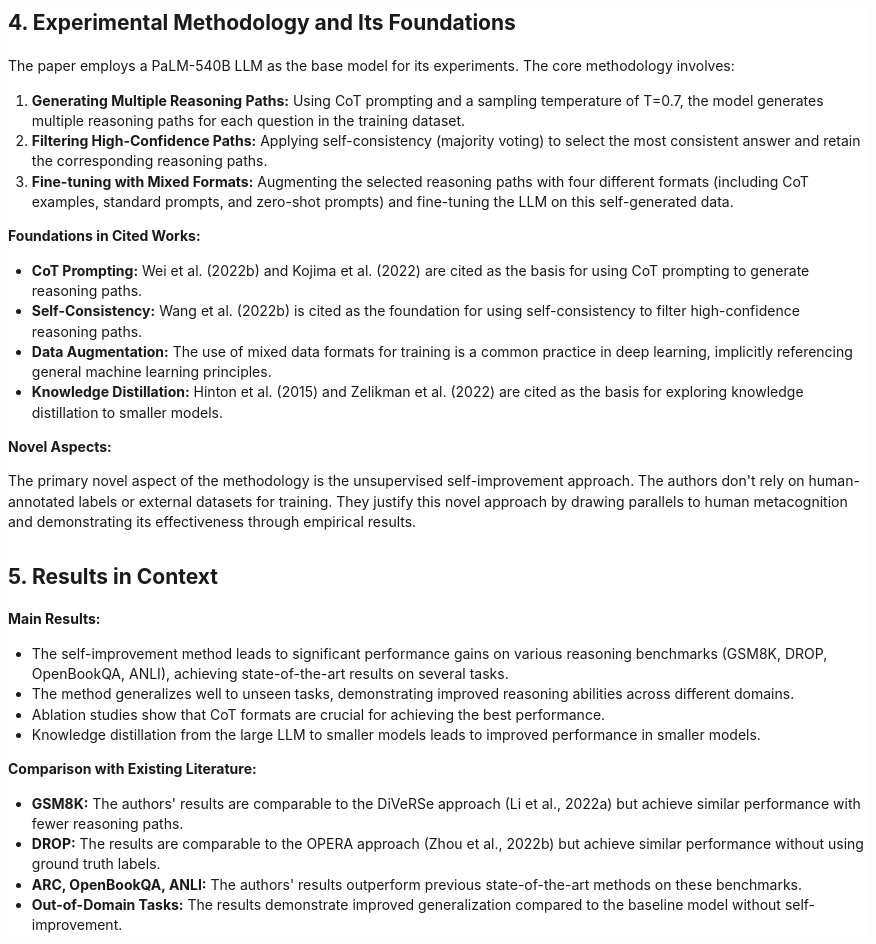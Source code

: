 
## 4. Experimental Methodology and Its Foundations

The paper employs a PaLM-540B LLM as the base model for its experiments. The core methodology involves:

1. **Generating Multiple Reasoning Paths:** Using CoT prompting and a sampling temperature of T=0.7, the model generates multiple reasoning paths for each question in the training dataset.
2. **Filtering High-Confidence Paths:** Applying self-consistency (majority voting) to select the most consistent answer and retain the corresponding reasoning paths.
3. **Fine-tuning with Mixed Formats:** Augmenting the selected reasoning paths with four different formats (including CoT examples, standard prompts, and zero-shot prompts) and fine-tuning the LLM on this self-generated data.

**Foundations in Cited Works:**

* **CoT Prompting:** Wei et al. (2022b) and Kojima et al. (2022) are cited as the basis for using CoT prompting to generate reasoning paths.
* **Self-Consistency:** Wang et al. (2022b) is cited as the foundation for using self-consistency to filter high-confidence reasoning paths.
* **Data Augmentation:** The use of mixed data formats for training is a common practice in deep learning, implicitly referencing general machine learning principles.
* **Knowledge Distillation:** Hinton et al. (2015) and Zelikman et al. (2022) are cited as the basis for exploring knowledge distillation to smaller models.


**Novel Aspects:**

The primary novel aspect of the methodology is the unsupervised self-improvement approach. The authors don't rely on human-annotated labels or external datasets for training. They justify this novel approach by drawing parallels to human metacognition and demonstrating its effectiveness through empirical results.


## 5. Results in Context

**Main Results:**

* The self-improvement method leads to significant performance gains on various reasoning benchmarks (GSM8K, DROP, OpenBookQA, ANLI), achieving state-of-the-art results on several tasks.
* The method generalizes well to unseen tasks, demonstrating improved reasoning abilities across different domains.
* Ablation studies show that CoT formats are crucial for achieving the best performance.
* Knowledge distillation from the large LLM to smaller models leads to improved performance in smaller models.

**Comparison with Existing Literature:**

* **GSM8K:** The authors' results are comparable to the DiVeRSe approach (Li et al., 2022a) but achieve similar performance with fewer reasoning paths.
* **DROP:** The results are comparable to the OPERA approach (Zhou et al., 2022b) but achieve similar performance without using ground truth labels.
* **ARC, OpenBookQA, ANLI:** The authors' results outperform previous state-of-the-art methods on these benchmarks.
* **Out-of-Domain Tasks:** The results demonstrate improved generalization compared to the baseline model without self-improvement.
